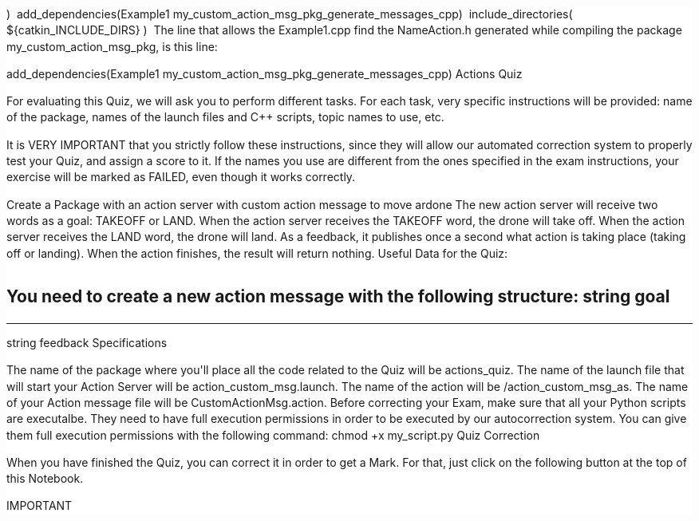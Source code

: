 )
​
add_dependencies(Example1 my_custom_action_msg_pkg_generate_messages_cpp)
​
include_directories(
  ${catkin_INCLUDE_DIRS}
)
​
The line that allows the Example1.cpp find the NameAction.h generated while compiling the package my_custom_action_msg_pkg, is this line:

add_dependencies(Example1 my_custom_action_msg_pkg_generate_messages_cpp)
Actions Quiz


For evaluating this Quiz, we will ask you to perform different tasks. For each task, very specific instructions will be provided: name of the package, names of the launch files and C++ scripts, topic names to use, etc.

It is VERY IMPORTANT that you strictly follow these instructions, since they will allow our automated correction system to properly test your Quiz, and assign a score to it. If the names you use are different from the ones specified in the exam instructions, your exercise will be marked as FAILED, even though it works correctly.

Create a Package with an action server with custom action message to move ardone
The new action server will receive two words as a goal: TAKEOFF or LAND.
When the action server receives the TAKEOFF word, the drone will take off.
When the action server receives the LAND word, the drone will land.
As a feedback, it publishes once a second what action is taking place (taking off or landing).
When the action finishes, the result will return nothing.
Useful Data for the Quiz:

You need to create a new action message with the following structure:
string goal
---
---
string feedback
Specifications

The name of the package where you'll place all the code related to the Quiz will be actions_quiz.
The name of the launch file that will start your Action Server will be action_custom_msg.launch.
The name of the action will be /action_custom_msg_as.
The name of your Action message file will be CustomActionMsg.action.
Before correcting your Exam, make sure that all your Python scripts are executalbe. They need to have full execution permissions in order to be executed by our autocorrection system. You can give them full execution permissions with the following command:
chmod +x my_script.py
Quiz Correction


When you have finished the Quiz, you can correct it in order to get a Mark. For that, just click on the following button at the top of this Notebook. 


IMPORTANT
